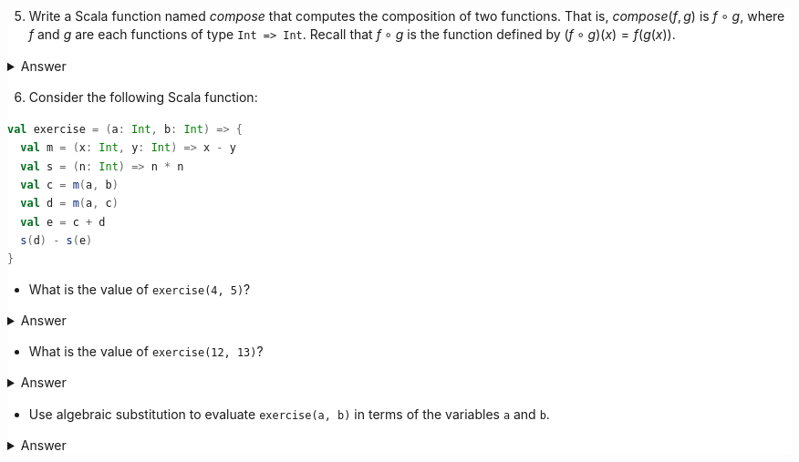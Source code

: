 5. Write a Scala function named _compose_
that computes the composition of two functions.  That
is, $\textit{compose}(f, g)$ is $f\circ g$, where
$f$ and $g$ are each functions of type `Int => Int`.  Recall that
$f\circ g$ is the function defined by $(f\circ g)(x)=f(g(x))$.
<details><summary>Answer</summary></details>

6. Consider the following Scala function:
```scala
val exercise = (a: Int, b: Int) => {
  val m = (x: Int, y: Int) => x - y
  val s = (n: Int) => n * n
  val c = m(a, b)
  val d = m(a, c)
  val e = c + d
  s(d) - s(e)
}
```
   * What is the value of `exercise(4, 5)`?
   <details><summary>Answer</summary></details>

   * What is the value of `exercise(12, 13)`?
   <details><summary>Answer</summary></details>

   * Use algebraic substitution to evaluate `exercise(a, b)` in terms of the
     variables `a` and `b`.
   <details><summary>Answer</summary></details>


